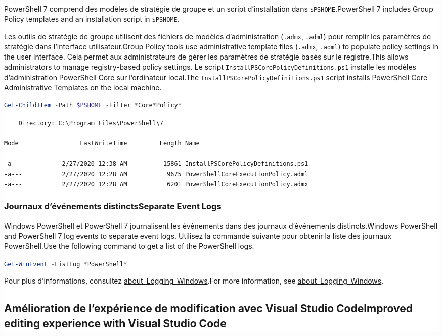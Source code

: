 <span data-ttu-id="01512-219">PowerShell 7 comprend des modèles de stratégie de groupe et un script d’installation dans `$PSHOME`.</span><span class="sxs-lookup"><span data-stu-id="01512-219">PowerShell 7 includes Group Policy templates and an installation script in `$PSHOME`.</span></span>

<span data-ttu-id="01512-220">Les outils de stratégie de groupe utilisent des fichiers de modèles d’administration (`.admx`, `.adml`) pour remplir les paramètres de stratégie dans l’interface utilisateur.</span><span class="sxs-lookup"><span data-stu-id="01512-220">Group Policy tools use administrative template files (`.admx`, `.adml`) to populate policy settings in the user interface.</span></span> <span data-ttu-id="01512-221">Cela permet aux administrateurs de gérer les paramètres de stratégie basés sur le registre.</span><span class="sxs-lookup"><span data-stu-id="01512-221">This allows administrators to manage registry-based policy settings.</span></span> <span data-ttu-id="01512-222">Le script `InstallPSCorePolicyDefinitions.ps1` installe les modèles d’administration PowerShell Core sur l’ordinateur local.</span><span class="sxs-lookup"><span data-stu-id="01512-222">The `InstallPSCorePolicyDefinitions.ps1` script installs PowerShell Core Administrative Templates on the local machine.</span></span>

```powershell
Get-ChildItem -Path $PSHOME -Filter *Core*Policy*
```

```Output
    Directory: C:\Program Files\PowerShell\7

Mode                 LastWriteTime         Length Name
----                 -------------         ------ ----
-a---           2/27/2020 12:38 AM          15861 InstallPSCorePolicyDefinitions.ps1
-a---           2/27/2020 12:28 AM           9675 PowerShellCoreExecutionPolicy.adml
-a---           2/27/2020 12:28 AM           6201 PowerShellCoreExecutionPolicy.admx
```

### <a name="separate-event-logs"></a><span data-ttu-id="01512-223">Journaux d’événements distincts</span><span class="sxs-lookup"><span data-stu-id="01512-223">Separate Event Logs</span></span>

<span data-ttu-id="01512-224">Windows PowerShell et PowerShell 7 journalisent les événements dans des journaux d’événements distincts.</span><span class="sxs-lookup"><span data-stu-id="01512-224">Windows PowerShell and PowerShell 7 log events to separate event logs.</span></span> <span data-ttu-id="01512-225">Utilisez la commande suivante pour obtenir la liste des journaux PowerShell.</span><span class="sxs-lookup"><span data-stu-id="01512-225">Use the following command to get a list of the PowerShell logs.</span></span>

```powershell
Get-WinEvent -ListLog *PowerShell*
```

<span data-ttu-id="01512-226">Pour plus d’informations, consultez [about_Logging_Windows](/powershell/module/microsoft.powershell.core/about/about_logging_windows).</span><span class="sxs-lookup"><span data-stu-id="01512-226">For more information, see [about_Logging_Windows](/powershell/module/microsoft.powershell.core/about/about_logging_windows).</span></span>

## <a name="improved-editing-experience-with-visual-studio-code"></a><span data-ttu-id="01512-227">Amélioration de l’expérience de modification avec Visual Studio Code</span><span class="sxs-lookup"><span data-stu-id="01512-227">Improved editing experience with Visual Studio Code</span></span>
